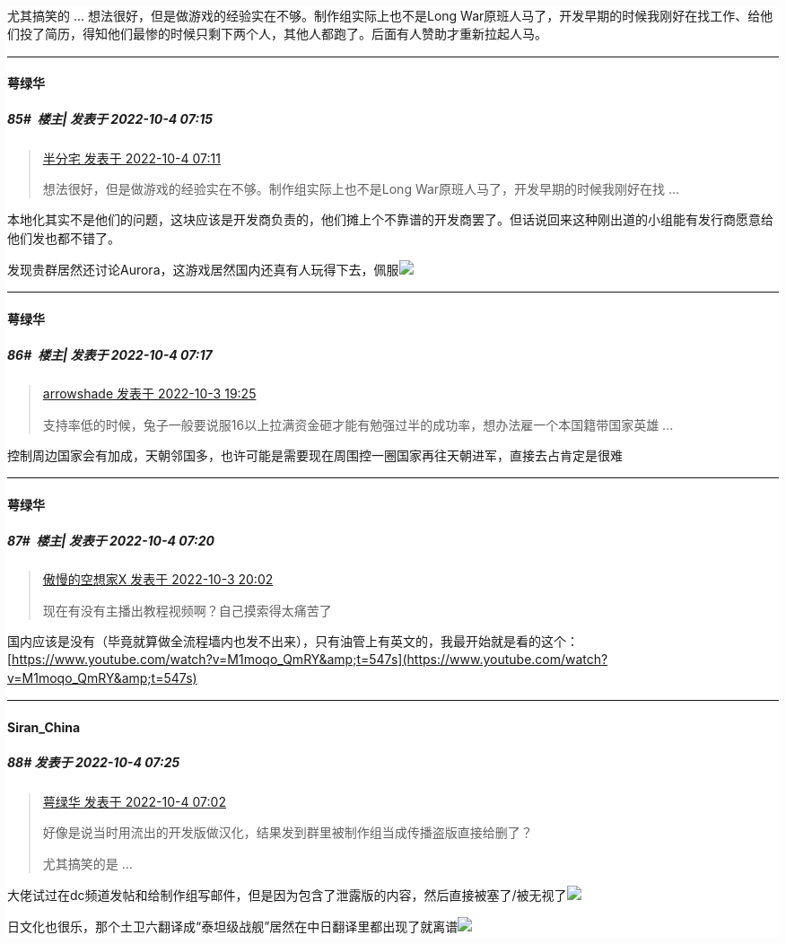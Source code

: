 尤其搞笑的 ...</blockquote>
想法很好，但是做游戏的经验实在不够。制作组实际上也不是Long War原班人马了，开发早期的时候我刚好在找工作、给他们投了简历，得知他们最惨的时候只剩下两个人，其他人都跑了。后面有人赞助才重新拉起人马。

*****

####  萼绿华  
##### 85#         楼主| 发表于 2022-10-4 07:15

<blockquote><a href="httphttps://bbs.saraba1st.com/2b/forum.php?mod=redirect&amp;goto=findpost&amp;pid=57752248&amp;ptid=2076238" target="_blank">半分宅 发表于 2022-10-4 07:11</a>

想法很好，但是做游戏的经验实在不够。制作组实际上也不是Long War原班人马了，开发早期的时候我刚好在找 ...</blockquote>
本地化其实不是他们的问题，这块应该是开发商负责的，他们摊上个不靠谱的开发商罢了。但话说回来这种刚出道的小组能有发行商愿意给他们发也都不错了。

发现贵群居然还讨论Aurora，这游戏居然国内还真有人玩得下去，佩服<img src="https://static.saraba1st.com/image/smiley/face2017/091.png" referrerpolicy="no-referrer">

*****

####  萼绿华  
##### 86#         楼主| 发表于 2022-10-4 07:17

<blockquote><a href="httphttps://bbs.saraba1st.com/2b/forum.php?mod=redirect&amp;goto=findpost&amp;pid=57746666&amp;ptid=2076238" target="_blank">arrowshade 发表于 2022-10-3 19:25</a>

支持率低的时候，兔子一般要说服16以上拉满资金砸才能有勉强过半的成功率，想办法雇一个本国籍带国家英雄 ...</blockquote>
控制周边国家会有加成，天朝邻国多，也许可能是需要现在周围控一圈国家再往天朝进军，直接去占肯定是很难

*****

####  萼绿华  
##### 87#         楼主| 发表于 2022-10-4 07:20

<blockquote><a href="httphttps://bbs.saraba1st.com/2b/forum.php?mod=redirect&amp;goto=findpost&amp;pid=57747133&amp;ptid=2076238" target="_blank">傲慢的空想家X 发表于 2022-10-3 20:02</a>

现在有没有主播出教程视频啊？自己摸索得太痛苦了</blockquote>
国内应该是没有（毕竟就算做全流程墙内也发不出来），只有油管上有英文的，我最开始就是看的这个：
[https://www.youtube.com/watch?v=M1moqo_QmRY&amp;t=547s](https://www.youtube.com/watch?v=M1moqo_QmRY&amp;t=547s)

*****

####  Siran_China  
##### 88#       发表于 2022-10-4 07:25

<blockquote><a href="httphttps://bbs.saraba1st.com/2b/forum.php?mod=redirect&amp;goto=findpost&amp;pid=57752223&amp;ptid=2076238" target="_blank">萼绿华 发表于 2022-10-4 07:02</a>

好像是说当时用流出的开发版做汉化，结果发到群里被制作组当成传播盗版直接给删了？

尤其搞笑的是 ...</blockquote>
大佬试过在dc频道发帖和给制作组写邮件，但是因为包含了泄露版的内容，然后直接被塞了/被无视了<img src="https://static.saraba1st.com/image/smiley/face2017/068.png" referrerpolicy="no-referrer">

日文化也很乐，那个土卫六翻译成“泰坦级战舰”居然在中日翻译里都出现了就离谱<img src="https://static.saraba1st.com/image/smiley/face2017/067.png" referrerpolicy="no-referrer">
